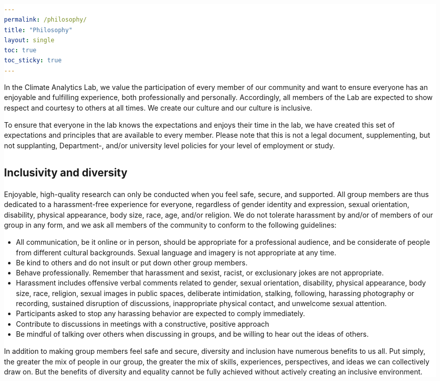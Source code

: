```yaml
---
permalink: /philosophy/
title: "Philosophy"
layout: single
toc: true
toc_sticky: true
---
```


In the Climate Analytics Lab, we value the participation of every member of our community and want to ensure everyone has an enjoyable and fulfilling experience, both professionally and personally. Accordingly, all members of the Lab are expected to show respect and courtesy to others at all times. We create our culture and our culture is inclusive.

To ensure that everyone in the lab knows the expectations and enjoys their time in the lab, we have created this set of expectations and principles that are available to every member. Please note that this is not a legal document, supplementing, but not supplanting, Department-, and/or university level policies for your level of employment or study.


## Inclusivity and diversity

Enjoyable, high-quality research can only be conducted when you feel
safe, secure, and supported. All group members are thus dedicated to a
harassment-free experience for everyone, regardless of gender identity
and expression, sexual orientation, disability, physical appearance,
body size, race, age, and/or religion. We do not tolerate harassment by
and/or of members of our group in any form, and we ask all members of
the community to conform to the following guidelines:

-   All communication, be it online or in person, should be appropriate
    for a professional audience, and be considerate of people from
    different cultural backgrounds. Sexual language and imagery is not
    appropriate at any time.
-   Be kind to others and do not insult or put down other group members.
-   Behave professionally. Remember that harassment and sexist, racist,
    or exclusionary jokes are not appropriate.
-   Harassment includes offensive verbal comments related to gender,
    sexual orientation, disability, physical appearance, body size,
    race, religion, sexual images in public spaces, deliberate
    intimidation, stalking, following, harassing photography or
    recording, sustained disruption of discussions, inappropriate
    physical contact, and unwelcome sexual attention.
-   Participants asked to stop any harassing behavior are expected to
    comply immediately.
-   Contribute to discussions in meetings with a constructive, positive
    approach
-   Be mindful of talking over others when discussing in groups, and be
    willing to hear out the ideas of others.

In addition to making group members feel safe and secure, diversity and
inclusion have numerous benefits to us all. Put simply, the greater the
mix of people in our group, the greater the mix of skills, experiences,
perspectives, and ideas we can collectively draw on. But the benefits of
diversity and equality cannot be fully achieved without actively
creating an inclusive environment.
